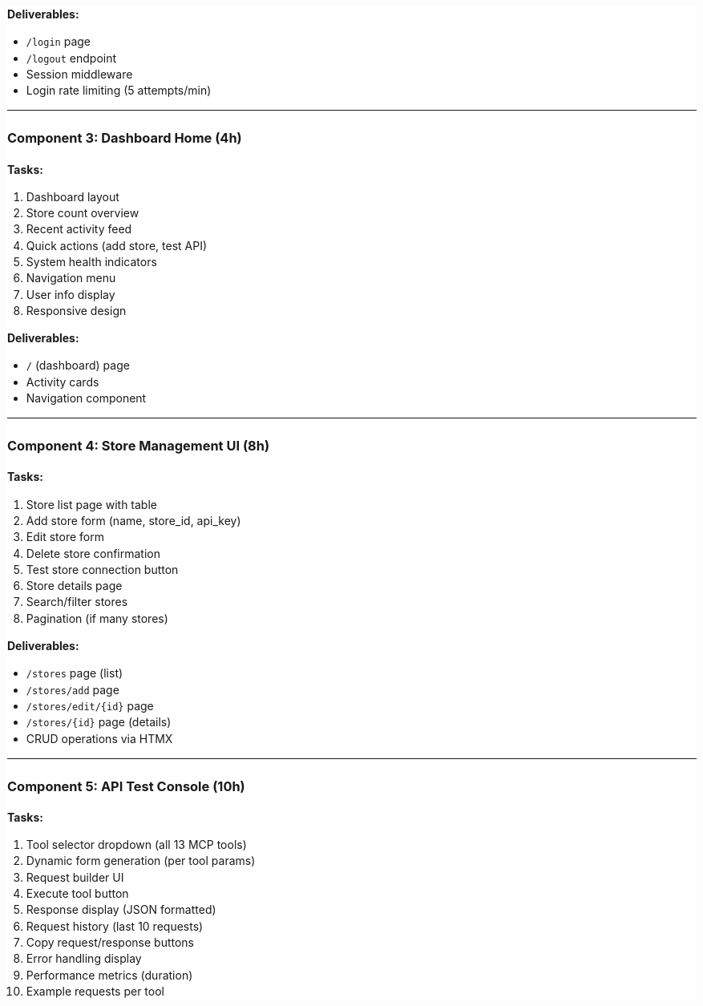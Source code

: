 **Deliverables:**
- `/login` page
- `/logout` endpoint
- Session middleware
- Login rate limiting (5 attempts/min)

---

### **Component 3: Dashboard Home** (4h)
**Tasks:**
1. Dashboard layout
2. Store count overview
3. Recent activity feed
4. Quick actions (add store, test API)
5. System health indicators
6. Navigation menu
7. User info display
8. Responsive design

**Deliverables:**
- `/` (dashboard) page
- Activity cards
- Navigation component

---

### **Component 4: Store Management UI** (8h)
**Tasks:**
1. Store list page with table
2. Add store form (name, store_id, api_key)
3. Edit store form
4. Delete store confirmation
5. Test store connection button
6. Store details page
7. Search/filter stores
8. Pagination (if many stores)

**Deliverables:**
- `/stores` page (list)
- `/stores/add` page
- `/stores/edit/{id}` page
- `/stores/{id}` page (details)
- CRUD operations via HTMX

---

### **Component 5: API Test Console** (10h)
**Tasks:**
1. Tool selector dropdown (all 13 MCP tools)
2. Dynamic form generation (per tool params)
3. Request builder UI
4. Execute tool button
5. Response display (JSON formatted)
6. Request history (last 10 requests)
7. Copy request/response buttons
8. Error handling display
9. Performance metrics (duration)
10. Example requests per tool
